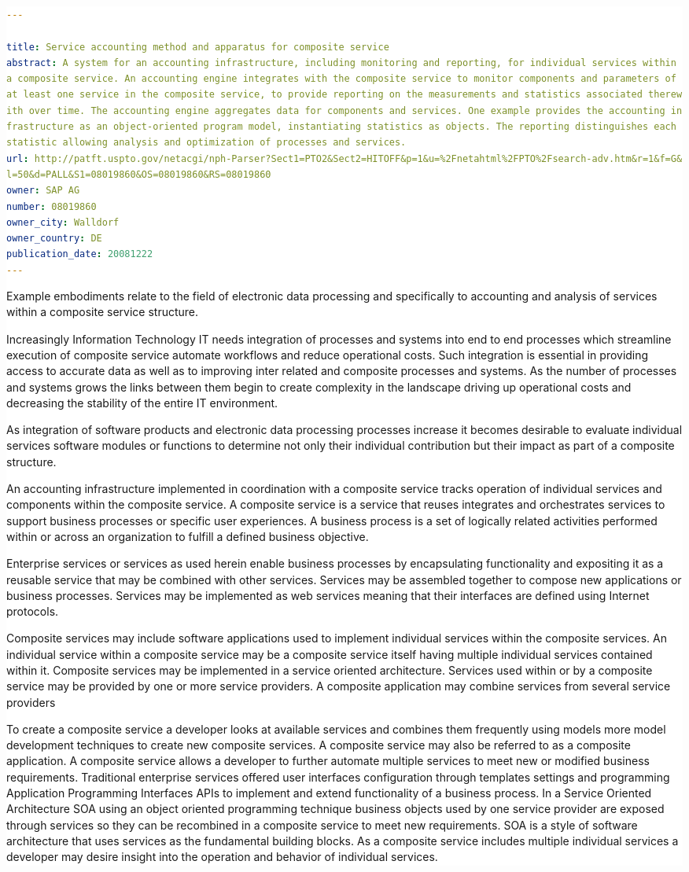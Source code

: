 ```yaml
---

title: Service accounting method and apparatus for composite service
abstract: A system for an accounting infrastructure, including monitoring and reporting, for individual services within a composite service. An accounting engine integrates with the composite service to monitor components and parameters of at least one service in the composite service, to provide reporting on the measurements and statistics associated therewith over time. The accounting engine aggregates data for components and services. One example provides the accounting infrastructure as an object-oriented program model, instantiating statistics as objects. The reporting distinguishes each statistic allowing analysis and optimization of processes and services.
url: http://patft.uspto.gov/netacgi/nph-Parser?Sect1=PTO2&Sect2=HITOFF&p=1&u=%2Fnetahtml%2FPTO%2Fsearch-adv.htm&r=1&f=G&l=50&d=PALL&S1=08019860&OS=08019860&RS=08019860
owner: SAP AG
number: 08019860
owner_city: Walldorf
owner_country: DE
publication_date: 20081222
---
```

Example embodiments relate to the field of electronic data processing and specifically to accounting and analysis of services within a composite service structure.

Increasingly Information Technology IT needs integration of processes and systems into end to end processes which streamline execution of composite service automate workflows and reduce operational costs. Such integration is essential in providing access to accurate data as well as to improving inter related and composite processes and systems. As the number of processes and systems grows the links between them begin to create complexity in the landscape driving up operational costs and decreasing the stability of the entire IT environment.

As integration of software products and electronic data processing processes increase it becomes desirable to evaluate individual services software modules or functions to determine not only their individual contribution but their impact as part of a composite structure.

An accounting infrastructure implemented in coordination with a composite service tracks operation of individual services and components within the composite service. A composite service is a service that reuses integrates and orchestrates services to support business processes or specific user experiences. A business process is a set of logically related activities performed within or across an organization to fulfill a defined business objective.

Enterprise services or services as used herein enable business processes by encapsulating functionality and expositing it as a reusable service that may be combined with other services. Services may be assembled together to compose new applications or business processes. Services may be implemented as web services meaning that their interfaces are defined using Internet protocols.

Composite services may include software applications used to implement individual services within the composite services. An individual service within a composite service may be a composite service itself having multiple individual services contained within it. Composite services may be implemented in a service oriented architecture. Services used within or by a composite service may be provided by one or more service providers. A composite application may combine services from several service providers

To create a composite service a developer looks at available services and combines them frequently using models more model development techniques to create new composite services. A composite service may also be referred to as a composite application. A composite service allows a developer to further automate multiple services to meet new or modified business requirements. Traditional enterprise services offered user interfaces configuration through templates settings and programming Application Programming Interfaces APIs to implement and extend functionality of a business process. In a Service Oriented Architecture SOA using an object oriented programming technique business objects used by one service provider are exposed through services so they can be recombined in a composite service to meet new requirements. SOA is a style of software architecture that uses services as the fundamental building blocks. As a composite service includes multiple individual services a developer may desire insight into the operation and behavior of individual services.
